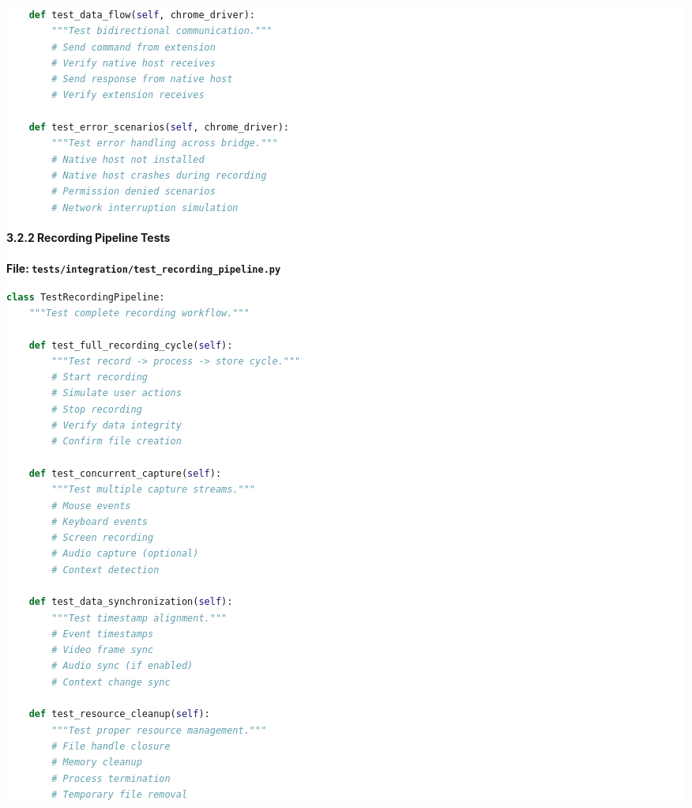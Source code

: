 ```python
    def test_data_flow(self, chrome_driver):
        """Test bidirectional communication."""
        # Send command from extension
        # Verify native host receives
        # Send response from native host
        # Verify extension receives
        
    def test_error_scenarios(self, chrome_driver):
        """Test error handling across bridge."""
        # Native host not installed
        # Native host crashes during recording
        # Permission denied scenarios
        # Network interruption simulation
```

#### 3.2.2 Recording Pipeline Tests

**File: `tests/integration/test_recording_pipeline.py`**

```python
class TestRecordingPipeline:
    """Test complete recording workflow."""
    
    def test_full_recording_cycle(self):
        """Test record -> process -> store cycle."""
        # Start recording
        # Simulate user actions
        # Stop recording
        # Verify data integrity
        # Confirm file creation
        
    def test_concurrent_capture(self):
        """Test multiple capture streams."""
        # Mouse events
        # Keyboard events
        # Screen recording
        # Audio capture (optional)
        # Context detection
        
    def test_data_synchronization(self):
        """Test timestamp alignment."""
        # Event timestamps
        # Video frame sync
        # Audio sync (if enabled)
        # Context change sync
        
    def test_resource_cleanup(self):
        """Test proper resource management."""
        # File handle closure
        # Memory cleanup
        # Process termination
        # Temporary file removal
```
